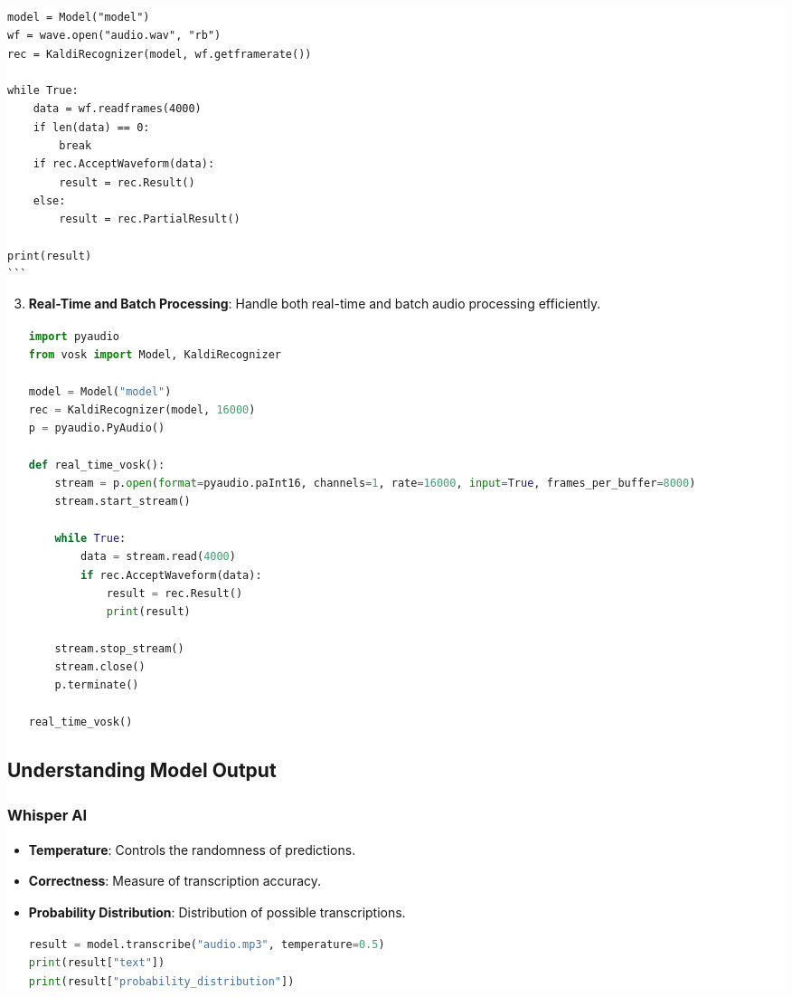     model = Model("model")
    wf = wave.open("audio.wav", "rb")
    rec = KaldiRecognizer(model, wf.getframerate())

    while True:
        data = wf.readframes(4000)
        if len(data) == 0:
            break
        if rec.AcceptWaveform(data):
            result = rec.Result()
        else:
            result = rec.PartialResult()
    
    print(result)
    ```

3. **Real-Time and Batch Processing**: Handle both real-time and batch audio processing efficiently.
    ```python
    import pyaudio
    from vosk import Model, KaldiRecognizer

    model = Model("model")
    rec = KaldiRecognizer(model, 16000)
    p = pyaudio.PyAudio()

    def real_time_vosk():
        stream = p.open(format=pyaudio.paInt16, channels=1, rate=16000, input=True, frames_per_buffer=8000)
        stream.start_stream()

        while True:
            data = stream.read(4000)
            if rec.AcceptWaveform(data):
                result = rec.Result()
                print(result)

        stream.stop_stream()
        stream.close()
        p.terminate()

    real_time_vosk()
    ```

## Understanding Model Output

### Whisper AI
- **Temperature**: Controls the randomness of predictions.
- **Correctness**: Measure of transcription accuracy.
- **Probability Distribution**: Distribution of possible transcriptions.

    ```python
    result = model.transcribe("audio.mp3", temperature=0.5)
    print(result["text"])
    print(result["probability_distribution"])
    ```

